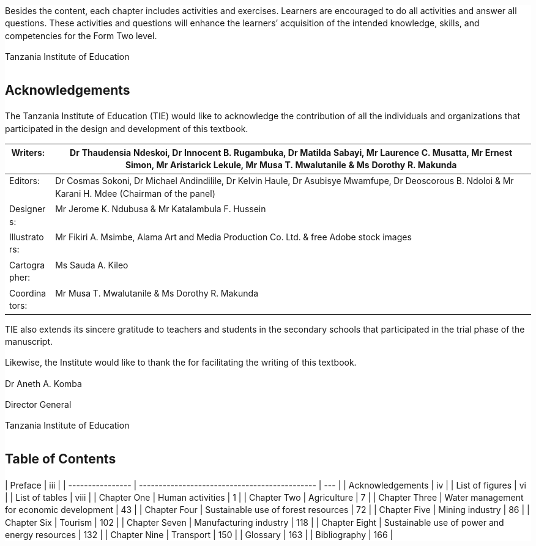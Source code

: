 Besides the content, each chapter includes activities and exercises. Learners are encouraged to do all activities and answer all questions. These activities and questions will enhance the learners’ acquisition of the intended knowledge, skills, and competencies for the Form Two level.

Tanzania Institute of Education

## Acknowledgements

The Tanzania Institute of Education (TIE) would like to acknowledge the contribution of all the individuals and organizations that participated in the design and development of this textbook.

| Writers:      | Dr Thaudensia Ndeskoi, Dr Innocent B. Rugambuka, Dr Matilda Sabayi, Mr Laurence C. Musatta, Mr Ernest Simon, Mr Aristarick Lekule, Mr Musa T. Mwalutanile & Ms Dorothy R. Makunda |
| ------------- | --------------------------------------------------------------------------------------------------------------------------------------------------------------------------------- |
| Editors:      | Dr Cosmas Sokoni, Dr Michael Andindilile, Dr Kelvin Haule, Dr Asubisye Mwamfupe, Dr Deoscorous B. Ndoloi & Mr Karani H. Mdee (Chairman of the panel)                              |
| Designers:    | Mr Jerome K. Ndubusa & Mr Katalambula F. Hussein                                                                                                                                  |
| Illustrators: | Mr Fikiri A. Msimbe, Alama Art and Media Production Co. Ltd. & free Adobe stock images                                                                                            |
| Cartographer: | Ms Sauda A. Kileo                                                                                                                                                                 |
| Coordinators: | Mr Musa T. Mwalutanile & Ms Dorothy R. Makunda                                                                                                                                    |

TIE also extends its sincere gratitude to teachers and students in the secondary schools that participated in the trial phase of the manuscript.

Likewise, the Institute would like to thank the for facilitating the writing of this textbook.

Dr Aneth A. Komba

Director General

Tanzania Institute of Education

## Table of Contents

| Preface          | iii                                           |
| ---------------- | --------------------------------------------- | --- |
| Acknowledgements | iv                                            |
| List of figures  | vi                                            |
| List of tables   | viii                                          |
| Chapter One      | Human activities                              | 1   |
| Chapter Two      | Agriculture                                   | 7   |
| Chapter Three    | Water management for economic development     | 43  |
| Chapter Four     | Sustainable use of forest resources           | 72  |
| Chapter Five     | Mining industry                               | 86  |
| Chapter Six      | Tourism                                       | 102 |
| Chapter Seven    | Manufacturing industry                        | 118 |
| Chapter Eight    | Sustainable use of power and energy resources | 132 |
| Chapter Nine     | Transport                                     | 150 |
| Glossary         | 163                                           |
| Bibliography     | 166                                           |
